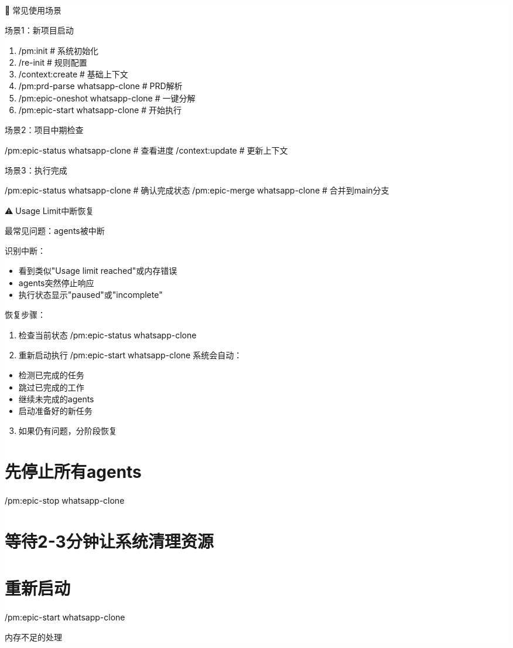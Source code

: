   🔄 常见使用场景

  场景1：新项目启动

  1. /pm:init                    # 系统初始化
  2. /re-init                    # 规则配置  
  3. /context:create            # 基础上下文
  4. /pm:prd-parse whatsapp-clone    # PRD解析
  5. /pm:epic-oneshot whatsapp-clone # 一键分解
  6. /pm:epic-start whatsapp-clone   # 开始执行

  场景2：项目中期检查

  /pm:epic-status whatsapp-clone     # 查看进度
  /context:update                    # 更新上下文

  场景3：执行完成

  /pm:epic-status whatsapp-clone     # 确认完成状态
  /pm:epic-merge whatsapp-clone      # 合并到main分支

  ⚠️ Usage Limit中断恢复

  最常见问题：agents被中断

  识别中断：
  - 看到类似"Usage limit reached"或内存错误
  - agents突然停止响应
  - 执行状态显示"paused"或"incomplete"

  恢复步骤：

  1. 检查当前状态
  /pm:epic-status whatsapp-clone

  2. 重新启动执行
  /pm:epic-start whatsapp-clone
  系统会自动：
  - 检测已完成的任务
  - 跳过已完成的工作
  - 继续未完成的agents
  - 启动准备好的新任务

  3. 如果仍有问题，分阶段恢复
  # 先停止所有agents
  /pm:epic-stop whatsapp-clone

  # 等待2-3分钟让系统清理资源

  # 重新启动
  /pm:epic-start whatsapp-clone

  内存不足的处理
